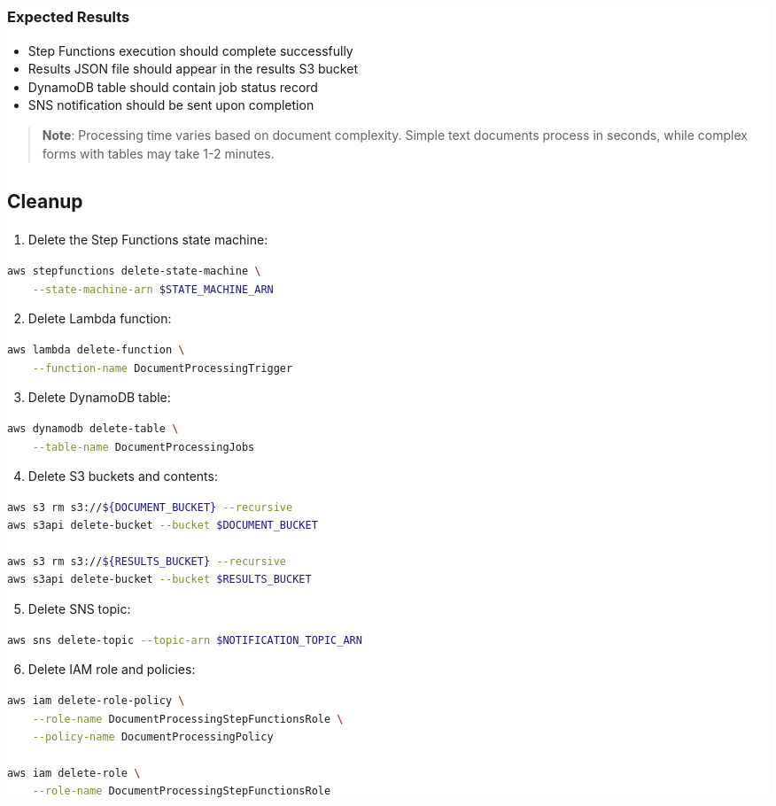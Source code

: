### Expected Results

- Step Functions execution should complete successfully
- Results JSON file should appear in the results S3 bucket
- DynamoDB table should contain job status record
- SNS notification should be sent upon completion

> **Note**: Processing time varies based on document complexity. Simple text documents process in seconds, while complex forms with tables may take 1-2 minutes.

## Cleanup

1. Delete the Step Functions state machine:

```bash
aws stepfunctions delete-state-machine \
	--state-machine-arn $STATE_MACHINE_ARN
```

2. Delete Lambda function:

```bash
aws lambda delete-function \
	--function-name DocumentProcessingTrigger
```

3. Delete DynamoDB table:

```bash
aws dynamodb delete-table \
	--table-name DocumentProcessingJobs
```

4. Delete S3 buckets and contents:

```bash
aws s3 rm s3://${DOCUMENT_BUCKET} --recursive
aws s3api delete-bucket --bucket $DOCUMENT_BUCKET

aws s3 rm s3://${RESULTS_BUCKET} --recursive
aws s3api delete-bucket --bucket $RESULTS_BUCKET
```

5. Delete SNS topic:

```bash
aws sns delete-topic --topic-arn $NOTIFICATION_TOPIC_ARN
```

6. Delete IAM role and policies:

```bash
aws iam delete-role-policy \
	--role-name DocumentProcessingStepFunctionsRole \
	--policy-name DocumentProcessingPolicy

aws iam delete-role \
	--role-name DocumentProcessingStepFunctionsRole
```
